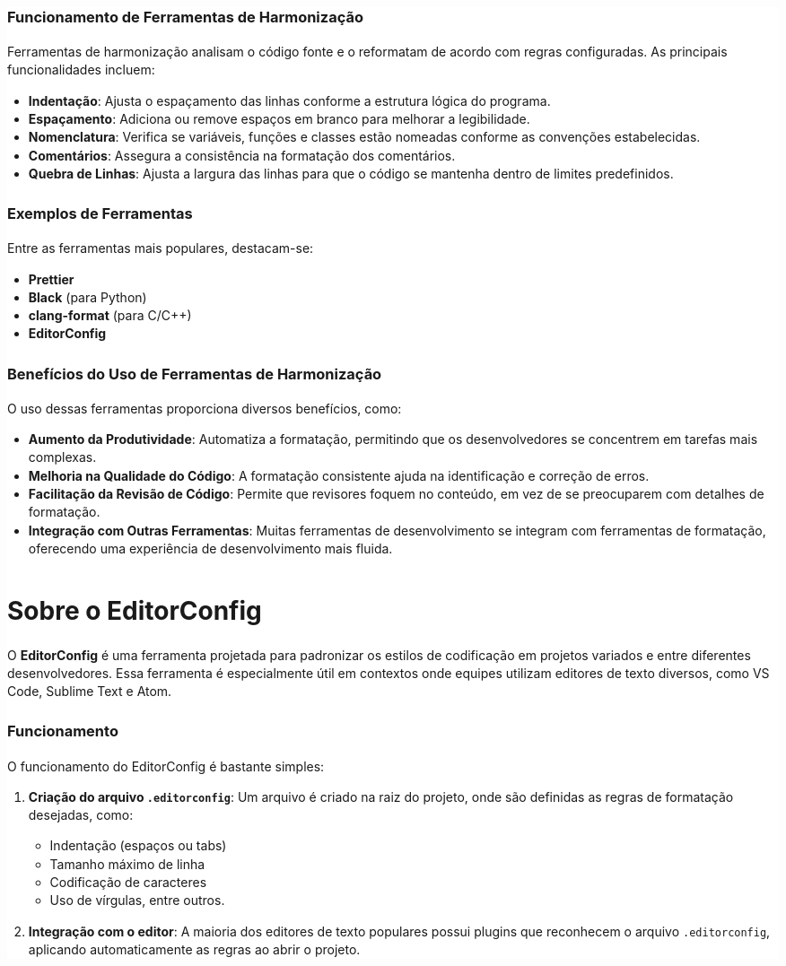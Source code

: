 ### Funcionamento de Ferramentas de Harmonização

Ferramentas de harmonização analisam o código fonte e o reformatam de acordo com regras configuradas. As principais funcionalidades incluem:

- **Indentação**: Ajusta o espaçamento das linhas conforme a estrutura lógica do programa.
- **Espaçamento**: Adiciona ou remove espaços em branco para melhorar a legibilidade.
- **Nomenclatura**: Verifica se variáveis, funções e classes estão nomeadas conforme as convenções estabelecidas.
- **Comentários**: Assegura a consistência na formatação dos comentários.
- **Quebra de Linhas**: Ajusta a largura das linhas para que o código se mantenha dentro de limites predefinidos.

### Exemplos de Ferramentas

Entre as ferramentas mais populares, destacam-se:

- **Prettier**
- **Black** (para Python)
- **clang-format** (para C/C++)
- **EditorConfig**

### Benefícios do Uso de Ferramentas de Harmonização

O uso dessas ferramentas proporciona diversos benefícios, como:

- **Aumento da Produtividade**: Automatiza a formatação, permitindo que os desenvolvedores se concentrem em tarefas mais complexas.
- **Melhoria na Qualidade do Código**: A formatação consistente ajuda na identificação e correção de erros.
- **Facilitação da Revisão de Código**: Permite que revisores foquem no conteúdo, em vez de se preocuparem com detalhes de formatação.
- **Integração com Outras Ferramentas**: Muitas ferramentas de desenvolvimento se integram com ferramentas de formatação, oferecendo uma experiência de desenvolvimento mais fluida.

# Sobre o EditorConfig

O **EditorConfig** é uma ferramenta projetada para padronizar os estilos de codificação em projetos variados e entre diferentes desenvolvedores. Essa ferramenta é especialmente útil em contextos onde equipes utilizam editores de texto diversos, como VS Code, Sublime Text e Atom.

### Funcionamento

O funcionamento do EditorConfig é bastante simples:

1. **Criação do arquivo `.editorconfig`**: Um arquivo é criado na raiz do projeto, onde são definidas as regras de formatação desejadas, como:
   - Indentação (espaços ou tabs)
   - Tamanho máximo de linha
   - Codificação de caracteres
   - Uso de vírgulas, entre outros.

2. **Integração com o editor**: A maioria dos editores de texto populares possui plugins que reconhecem o arquivo `.editorconfig`, aplicando automaticamente as regras ao abrir o projeto.
